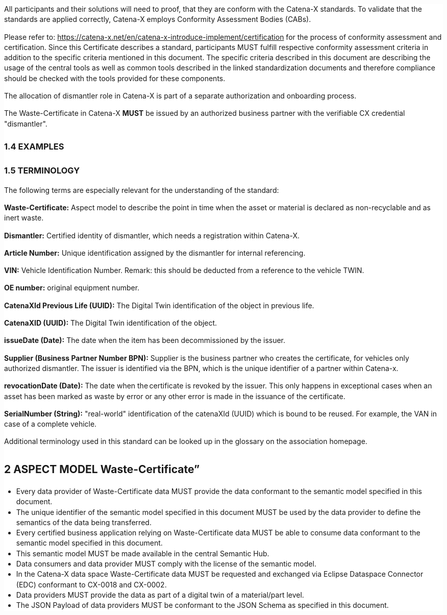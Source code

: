 All participants and their solutions will need to proof, that they are conform with the Catena-X standards. To validate that the standards are applied correctly, Catena-X employs Conformity Assessment Bodies (CABs).

Please refer to: https://catena-x.net/en/catena-x-introduce-implement/certification for the process of conformity assessment and certification. Since this Certificate describes a standard, participants MUST fulfill respective conformity assessment criteria in addition to the specific criteria mentioned in this document. The specific criteria described in this document are describing the usage of the central tools as well as common tools described in the linked standardization documents and therefore compliance should be checked with the tools provided for these components.  

The allocation of dismantler role in Catena-X is part of a separate authorization and onboarding process.

The Waste-Certificate in Catena-X **MUST** be issued by an authorized business partner with the verifiable CX credential "dismantler".

### 1.4 EXAMPLES

### 1.5 TERMINOLOGY

The following terms are especially relevant for the understanding of the standard:  

**Waste-Certificate:** Aspect model to describe the point in time when the asset or material is declared as non-recyclable and as inert waste.

**Dismantler:** Certified identity of dismantler, which needs a registration within Catena-X.

**Article Number:** Unique identification assigned by the dismantler for internal referencing.

**VIN:** Vehicle Identification Number. Remark: this should be deducted from a reference to the vehicle TWIN.

**OE number:** original equipment number.

**CatenaXId Previous Life (UUID):** The Digital Twin identification of the object in previous life.

**CatenaXID (UUID):** The Digital Twin identification of the  object.

**issueDate (Date):** The date when the item has been decommissioned by the issuer.

**Supplier (Business Partner Number BPN):** Supplier is the business partner who creates the certificate, for vehicles only authorized dismantler. The issuer is identified via the BPN, which is the unique identifier of a partner within Catena-x.  

**revocationDate (Date):** The date when the certificate is revoked by the issuer. This only happens in exceptional cases when an asset has been marked as waste by error or any other error is made in the issuance of the certificate.

**SerialNumber (String):** "real-world" identification of the catenaXId (UUID) which is bound to be reused. For example, the VAN in case of a complete vehicle.  

Additional terminology used in this standard can be looked up in the glossary on the association homepage.

## 2 ASPECT MODEL Waste-Certificate”

- Every data provider of Waste-Certificate data MUST provide the data conformant to the semantic model specified in this document.
- The unique identifier of the semantic model specified in this document MUST be used by the data provider to define the semantics of the data being transferred.
- Every certified business application relying on Waste-Certificate data MUST be able to consume data conformant to the semantic model specified in this document.
- This semantic model MUST be made available in the central Semantic Hub.
- Data consumers and data provider MUST comply with the license of the semantic model.
- In the Catena-X data space Waste-Certificate data MUST be requested and exchanged via Eclipse Dataspace Connector (EDC) conformant to CX-0018 and CX-0002.
- Data providers MUST provide the data as part of a digital twin of a material/part level.
- The JSON Payload of data providers MUST be conformant to the JSON Schema as specified in this document.